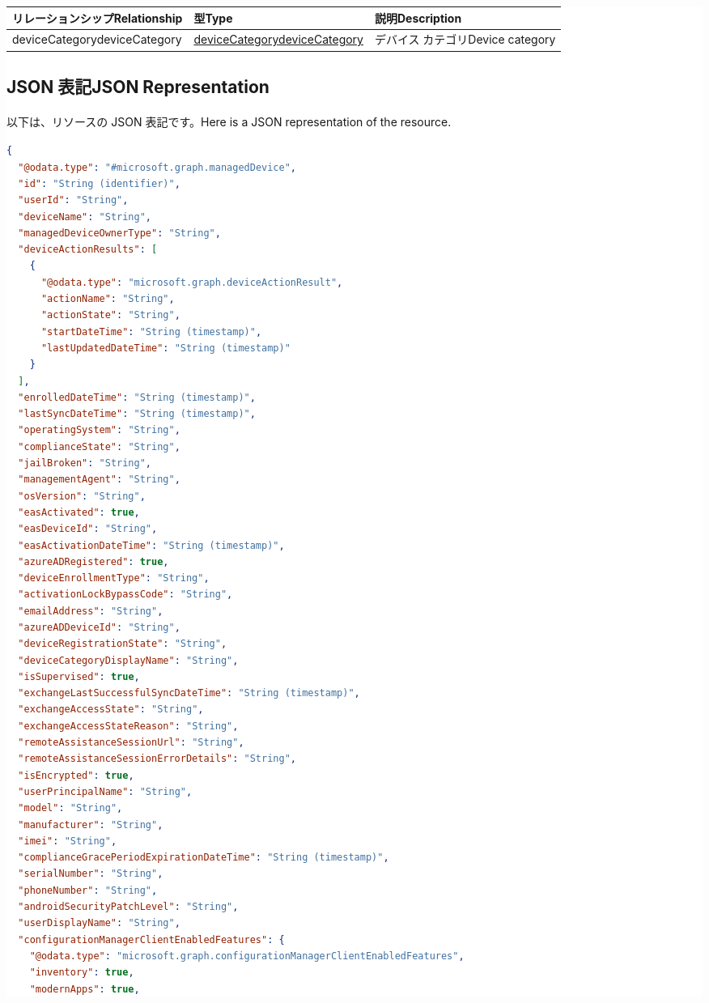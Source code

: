 |<span data-ttu-id="06e9c-338">リレーションシップ</span><span class="sxs-lookup"><span data-stu-id="06e9c-338">Relationship</span></span>|<span data-ttu-id="06e9c-339">型</span><span class="sxs-lookup"><span data-stu-id="06e9c-339">Type</span></span>|<span data-ttu-id="06e9c-340">説明</span><span class="sxs-lookup"><span data-stu-id="06e9c-340">Description</span></span>|
|:---|:---|:---|
|<span data-ttu-id="06e9c-341">deviceCategory</span><span class="sxs-lookup"><span data-stu-id="06e9c-341">deviceCategory</span></span>|[<span data-ttu-id="06e9c-342">deviceCategory</span><span class="sxs-lookup"><span data-stu-id="06e9c-342">deviceCategory</span></span>](../resources/intune-shared-devicecategory.md)|<span data-ttu-id="06e9c-343">デバイス カテゴリ</span><span class="sxs-lookup"><span data-stu-id="06e9c-343">Device category</span></span>|

## <a name="json-representation"></a><span data-ttu-id="06e9c-344">JSON 表記</span><span class="sxs-lookup"><span data-stu-id="06e9c-344">JSON Representation</span></span>
<span data-ttu-id="06e9c-345">以下は、リソースの JSON 表記です。</span><span class="sxs-lookup"><span data-stu-id="06e9c-345">Here is a JSON representation of the resource.</span></span>

``` json
{
  "@odata.type": "#microsoft.graph.managedDevice",
  "id": "String (identifier)",
  "userId": "String",
  "deviceName": "String",
  "managedDeviceOwnerType": "String",
  "deviceActionResults": [
    {
      "@odata.type": "microsoft.graph.deviceActionResult",
      "actionName": "String",
      "actionState": "String",
      "startDateTime": "String (timestamp)",
      "lastUpdatedDateTime": "String (timestamp)"
    }
  ],
  "enrolledDateTime": "String (timestamp)",
  "lastSyncDateTime": "String (timestamp)",
  "operatingSystem": "String",
  "complianceState": "String",
  "jailBroken": "String",
  "managementAgent": "String",
  "osVersion": "String",
  "easActivated": true,
  "easDeviceId": "String",
  "easActivationDateTime": "String (timestamp)",
  "azureADRegistered": true,
  "deviceEnrollmentType": "String",
  "activationLockBypassCode": "String",
  "emailAddress": "String",
  "azureADDeviceId": "String",
  "deviceRegistrationState": "String",
  "deviceCategoryDisplayName": "String",
  "isSupervised": true,
  "exchangeLastSuccessfulSyncDateTime": "String (timestamp)",
  "exchangeAccessState": "String",
  "exchangeAccessStateReason": "String",
  "remoteAssistanceSessionUrl": "String",
  "remoteAssistanceSessionErrorDetails": "String",
  "isEncrypted": true,
  "userPrincipalName": "String",
  "model": "String",
  "manufacturer": "String",
  "imei": "String",
  "complianceGracePeriodExpirationDateTime": "String (timestamp)",
  "serialNumber": "String",
  "phoneNumber": "String",
  "androidSecurityPatchLevel": "String",
  "userDisplayName": "String",
  "configurationManagerClientEnabledFeatures": {
    "@odata.type": "microsoft.graph.configurationManagerClientEnabledFeatures",
    "inventory": true,
    "modernApps": true,
```